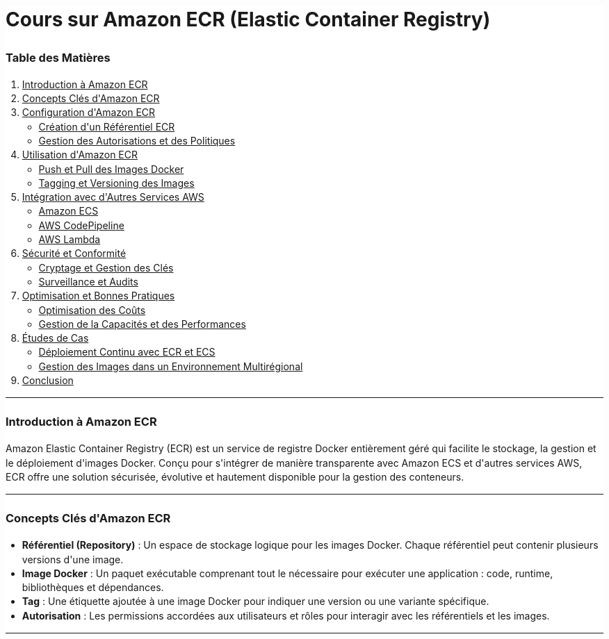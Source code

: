 # Cours sur Amazon ECR (Elastic Container Registry)

### Table des Matières

1. [Introduction à Amazon ECR](#introduction-à-amazon-ecr)
2. [Concepts Clés d'Amazon ECR](#concepts-clés-damazon-ecr)
3. [Configuration d'Amazon ECR](#configuration-damazon-ecr)
    - [Création d'un Référentiel ECR](#création-dun-référentiel-ecr)
    - [Gestion des Autorisations et des Politiques](#gestion-des-autorisations-et-des-politiques)
4. [Utilisation d'Amazon ECR](#utilisation-damazon-ecr)
    - [Push et Pull des Images Docker](#push-et-pull-des-images-docker)
    - [Tagging et Versioning des Images](#tagging-et-versioning-des-images)
5. [Intégration avec d'Autres Services AWS](#intégration-avec-dautres-services-aws)
    - [Amazon ECS](#amazon-ecs)
    - [AWS CodePipeline](#aws-codepipeline)
    - [AWS Lambda](#aws-lambda)
6. [Sécurité et Conformité](#sécurité-et-conformité)
    - [Cryptage et Gestion des Clés](#cryptage-et-gestion-des-clés)
    - [Surveillance et Audits](#surveillance-et-audits)
7. [Optimisation et Bonnes Pratiques](#optimisation-et-bonnes-pratiques)
    - [Optimisation des Coûts](#optimisation-des-coûts)
    - [Gestion de la Capacités et des Performances](#gestion-de-la-capacités-et-des-performances)
8. [Études de Cas](#études-de-cas)
    - [Déploiement Continu avec ECR et ECS](#déploiement-continu-avec-ecr-et-ecs)
    - [Gestion des Images dans un Environnement Multirégional](#gestion-des-images-dans-un-environnement-multirégional)
9. [Conclusion](#conclusion)

---

### Introduction à Amazon ECR

Amazon Elastic Container Registry (ECR) est un service de registre Docker entièrement géré qui facilite le stockage, la gestion et le déploiement d'images Docker. Conçu pour s'intégrer de manière transparente avec Amazon ECS et d'autres services AWS, ECR offre une solution sécurisée, évolutive et hautement disponible pour la gestion des conteneurs.

---

### Concepts Clés d'Amazon ECR

- **Référentiel (Repository)** : Un espace de stockage logique pour les images Docker. Chaque référentiel peut contenir plusieurs versions d'une image.
- **Image Docker** : Un paquet exécutable comprenant tout le nécessaire pour exécuter une application : code, runtime, bibliothèques et dépendances.
- **Tag** : Une étiquette ajoutée à une image Docker pour indiquer une version ou une variante spécifique.
- **Autorisation** : Les permissions accordées aux utilisateurs et rôles pour interagir avec les référentiels et les images.

---
